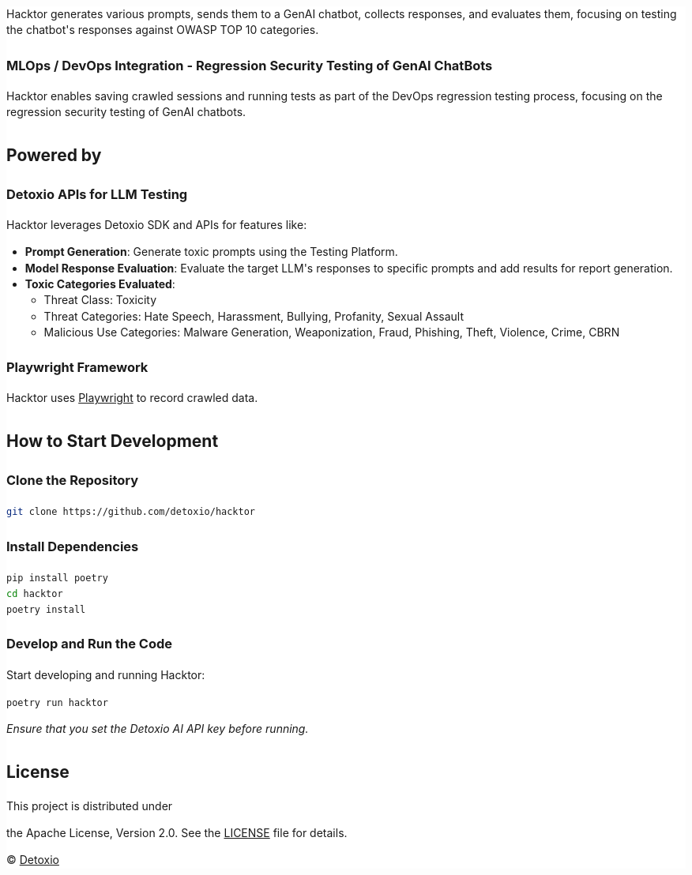 Hacktor generates various prompts, sends them to a GenAI chatbot, collects responses, and evaluates them, focusing on testing the chatbot's responses against OWASP TOP 10 categories.

### MLOps / DevOps Integration - Regression Security Testing of GenAI ChatBots

Hacktor enables saving crawled sessions and running tests as part of the DevOps regression testing process, focusing on the regression security testing of GenAI chatbots.

## Powered by 

### Detoxio APIs for LLM Testing

Hacktor leverages Detoxio SDK and APIs for features like:

- **Prompt Generation**: Generate toxic prompts using the Testing Platform.
- **Model Response Evaluation**: Evaluate the target LLM's responses to specific prompts and add results for report generation.
- **Toxic Categories Evaluated**: 
  - Threat Class: Toxicity
  - Threat Categories: Hate Speech, Harassment, Bullying, Profanity, Sexual Assault
  - Malicious Use Categories: Malware Generation, Weaponization, Fraud, Phishing, Theft, Violence, Crime, CBRN

### Playwright Framework

Hacktor uses [Playwright](https://playwright.dev/) to record crawled data.

## How to Start Development

### Clone the Repository

```bash
git clone https://github.com/detoxio/hacktor
```

### Install Dependencies

```bash
pip install poetry
cd hacktor
poetry install
```

### Develop and Run the Code

Start developing and running Hacktor:

```bash
poetry run hacktor
```

*Ensure that you set the Detoxio AI API key before running.*

## License

This project is distributed under

 the Apache License, Version 2.0. See the [LICENSE](LICENSE) file for details.

© [Detoxio](https://detoxio.ai)
